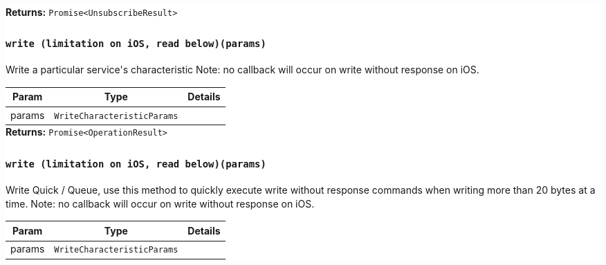 <div class="return-value" markdown="1">
  <i class="icon ion-arrow-return-left"></i>
  <b>Returns:</b> <code>Promise&lt;UnsubscribeResult&gt;</code> 
</div><h3><a class="anchor" name="write (limitation on iOS, read below)" href="#write (limitation on iOS, read below)"></a><code>write (limitation on iOS, read below)(params)</code></h3>




Write a particular service's characteristic
Note: no callback will occur on write without response on iOS.
<table class="table param-table" style="margin:0;">
  <thead>
  <tr>
    <th>Param</th>
    <th>Type</th>
    <th>Details</th>
  </tr>
  </thead>
  <tbody>
  <tr>
    <td>
      params</td>
    <td>
      <code>WriteCharacteristicParams</code>
    </td>
    <td>
      </td>
  </tr>
  </tbody>
</table>

<div class="return-value" markdown="1">
  <i class="icon ion-arrow-return-left"></i>
  <b>Returns:</b> <code>Promise&lt;OperationResult&gt;</code> 
</div><h3><a class="anchor" name="write (limitation on iOS, read below)" href="#write (limitation on iOS, read below)"></a><code>write (limitation on iOS, read below)(params)</code></h3>




Write Quick / Queue, use this method to quickly execute write without response commands when writing more than 20 bytes at a time.
Note: no callback will occur on write without response on iOS.
<table class="table param-table" style="margin:0;">
  <thead>
  <tr>
    <th>Param</th>
    <th>Type</th>
    <th>Details</th>
  </tr>
  </thead>
  <tbody>
  <tr>
    <td>
      params</td>
    <td>
      <code>WriteCharacteristicParams</code>
    </td>
    <td>
      </td>
  </tr>
  </tbody>
</table>
